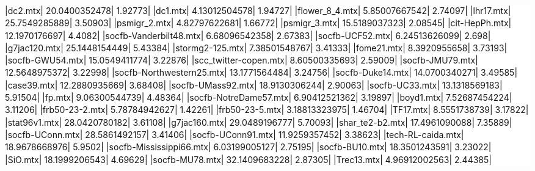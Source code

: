 |dc2.mtx| 20.0400352478| 1.92773|
|dc1.mtx| 4.13012504578| 1.94727|
|flower_8_4.mtx| 5.85007667542| 2.74097|
|lhr17.mtx| 25.7549285889| 3.50903|
|psmigr_2.mtx| 4.82797622681| 1.66772|
|psmigr_3.mtx| 15.5189037323| 2.08545|
|cit-HepPh.mtx| 12.1970176697| 4.4082|
|socfb-Vanderbilt48.mtx| 6.68096542358| 2.67383|
|socfb-UCF52.mtx| 6.24513626099| 2.698|
|g7jac120.mtx| 25.1448154449| 5.43384|
|stormg2-125.mtx| 7.38501548767| 3.41333|
|fome21.mtx| 8.3920955658| 3.73193|
|socfb-GWU54.mtx| 15.0549411774| 3.22876|
|scc_twitter-copen.mtx| 8.60500335693| 2.59009|
|socfb-JMU79.mtx| 12.5648975372| 3.22998|
|socfb-Northwestern25.mtx| 13.1771564484| 3.24756|
|socfb-Duke14.mtx| 14.0700340271| 3.49585|
|case39.mtx| 12.2880935669| 3.68408|
|socfb-UMass92.mtx| 18.9130306244| 2.90063|
|socfb-UC33.mtx| 13.1318569183| 5.91504|
|fp.mtx| 9.06300544739| 4.48364|
|socfb-NotreDame57.mtx| 6.90412521362| 3.19897|
|boyd1.mtx| 7.52687454224| 3.11206|
|frb50-23-2.mtx| 5.78784942627| 1.42261|
|frb50-23-5.mtx| 3.18813323975| 1.46704|
|TF17.mtx| 8.5551738739| 3.17822|
|stat96v1.mtx| 28.0420780182| 3.61108|
|g7jac160.mtx| 29.0489196777| 5.70093|
|shar_te2-b2.mtx| 17.4961090088| 7.35889|
|socfb-UConn.mtx| 28.5861492157| 3.41406|
|socfb-UConn91.mtx| 11.9259357452| 3.38623|
|tech-RL-caida.mtx| 18.9678668976| 5.9502|
|socfb-Mississippi66.mtx| 6.03199005127| 2.75195|
|socfb-BU10.mtx| 18.3501243591| 3.23022|
|SiO.mtx| 18.1999206543| 4.69629|
|socfb-MU78.mtx| 32.1409683228| 2.87305|
|Trec13.mtx| 4.96912002563| 2.44385|